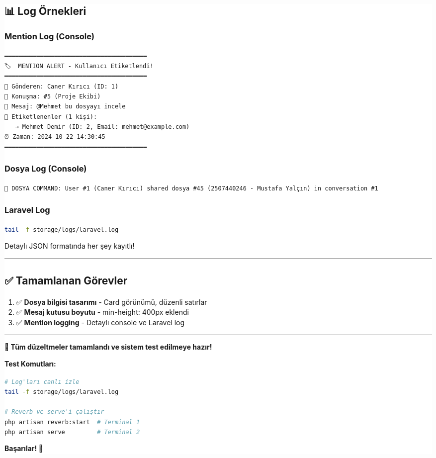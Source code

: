 
## 📊 Log Örnekleri

### Mention Log (Console)
```
━━━━━━━━━━━━━━━━━━━━━━━━━━━━━━━━━━━━━━━━
🏷️  MENTION ALERT - Kullanıcı Etiketlendi!
━━━━━━━━━━━━━━━━━━━━━━━━━━━━━━━━━━━━━━━━
👤 Gönderen: Caner Kırıcı (ID: 1)
💬 Konuşma: #5 (Proje Ekibi)
📝 Mesaj: @Mehmet bu dosyayı incele
🎯 Etiketlenenler (1 kişi):
   → Mehmet Demir (ID: 2, Email: mehmet@example.com)
⏰ Zaman: 2024-10-22 14:30:45
━━━━━━━━━━━━━━━━━━━━━━━━━━━━━━━━━━━━━━━━
```

### Dosya Log (Console)
```
📁 DOSYA COMMAND: User #1 (Caner Kırıcı) shared dosya #45 (2507440246 - Mustafa Yalçın) in conversation #1
```

### Laravel Log
```bash
tail -f storage/logs/laravel.log
```

Detaylı JSON formatında her şey kayıtlı!

---

## ✅ Tamamlanan Görevler

1. ✅ **Dosya bilgisi tasarımı** - Card görünümü, düzenli satırlar
2. ✅ **Mesaj kutusu boyutu** - min-height: 400px eklendi
3. ✅ **Mention logging** - Detaylı console ve Laravel log

---

**🎉 Tüm düzeltmeler tamamlandı ve sistem test edilmeye hazır!**

**Test Komutları:**
```bash
# Log'ları canlı izle
tail -f storage/logs/laravel.log

# Reverb ve serve'i çalıştır
php artisan reverb:start  # Terminal 1
php artisan serve         # Terminal 2
```

**Başarılar! 🚀**

